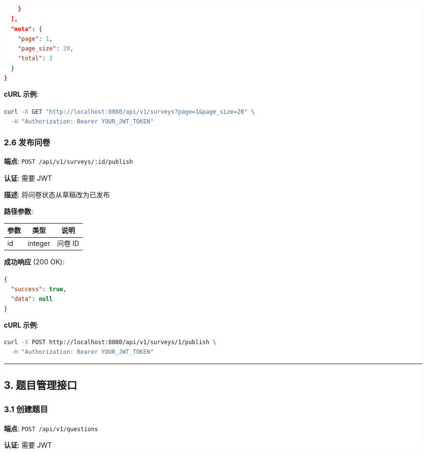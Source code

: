 ```json
    }
  ],
  "meta": {
    "page": 1,
    "page_size": 20,
    "total": 2
  }
}
```

**cURL 示例**:

```bash
curl -X GET "http://localhost:8080/api/v1/surveys?page=1&page_size=20" \
  -H "Authorization: Bearer YOUR_JWT_TOKEN"
```

### 2.6 发布问卷

**端点**: `POST /api/v1/surveys/:id/publish`

**认证**: 需要 JWT

**描述**: 将问卷状态从草稿改为已发布

**路径参数**:

| 参数 | 类型    | 说明    |
| ---- | ------- | ------- |
| id   | integer | 问卷 ID |

**成功响应** (200 OK):

```json
{
  "success": true,
  "data": null
}
```

**cURL 示例**:

```bash
curl -X POST http://localhost:8080/api/v1/surveys/1/publish \
  -H "Authorization: Bearer YOUR_JWT_TOKEN"
```

---

## 3. 题目管理接口

### 3.1 创建题目

**端点**: `POST /api/v1/questions`

**认证**: 需要 JWT
